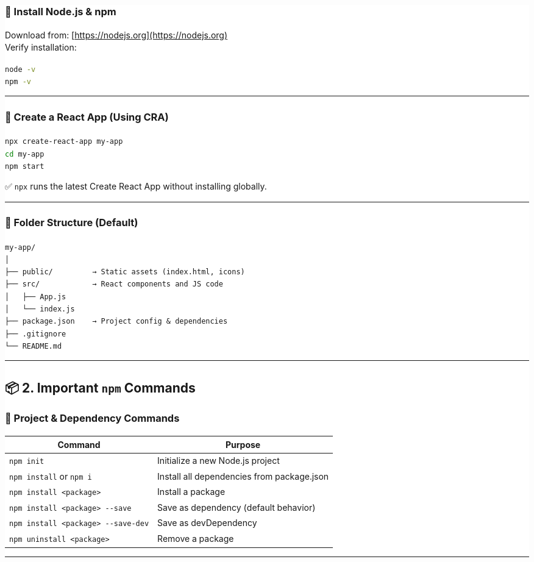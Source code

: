 
### 🔧 Install Node.js & npm

Download from: [https://nodejs.org](https://nodejs.org)  
Verify installation:

```bash
node -v
npm -v
````

---

### 🚀 Create a React App (Using CRA)

```bash
npx create-react-app my-app
cd my-app
npm start
```

✅ `npx` runs the latest Create React App without installing globally.

---

### 📁 Folder Structure (Default)

```
my-app/
│
├── public/         → Static assets (index.html, icons)
├── src/            → React components and JS code
│   ├── App.js
│   └── index.js
├── package.json    → Project config & dependencies
├── .gitignore
└── README.md
```

---

## 📦 2. Important `npm` Commands

### 📌 Project & Dependency Commands

| Command                            | Purpose                                    |
| ---------------------------------- | ------------------------------------------ |
| `npm init`                         | Initialize a new Node.js project           |
| `npm install` or `npm i`           | Install all dependencies from package.json |
| `npm install <package>`            | Install a package                          |
| `npm install <package> --save`     | Save as dependency (default behavior)      |
| `npm install <package> --save-dev` | Save as devDependency                      |
| `npm uninstall <package>`          | Remove a package                           |

---